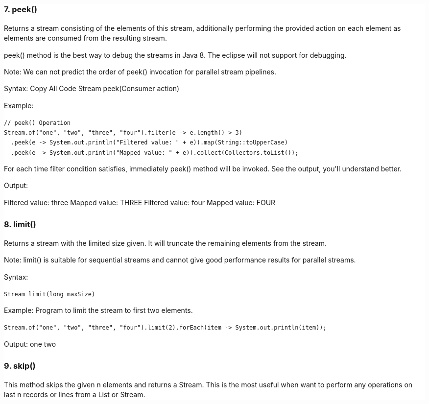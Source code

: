### 7. peek()

Returns a stream consisting of the elements of this stream, additionally performing the provided action on each element as elements are consumed from the resulting stream.

peek() method is the best way to debug the streams in Java 8. The eclipse will not support for debugging.

Note: We can not predict the order of peek() invocation for parallel stream pipelines.

Syntax:
Copy All Code
Stream peek​(Consumer action)

Example:
```
// peek() Operation
Stream.of("one", "two", "three", "four").filter(e -> e.length() > 3)
  .peek(e -> System.out.println("Filtered value: " + e)).map(String::toUpperCase)
  .peek(e -> System.out.println("Mapped value: " + e)).collect(Collectors.toList());
```
For each time filter condition satisfies, immediately peek() method will be invoked. See the output, you'll understand better.

Output:

Filtered value: three
Mapped value: THREE
Filtered value: four
Mapped value: FOUR

### 8. limit()

Returns a stream with the limited size given. It will truncate the remaining elements from the stream.

Note: limit() is suitable for sequential streams and cannot give good performance results for parallel streams.

Syntax:
```
Stream limit​(long maxSize)
```
Example:
Program to limit the stream to first two elements.

```
Stream.of("one", "two", "three", "four").limit(2).forEach(item -> System.out.println(item));
```
Output:
one
two

### 9. skip()

This method skips the given n elements and returns a Stream. This is the most useful when want to perform any operations on last n records or lines from a List or Stream.
